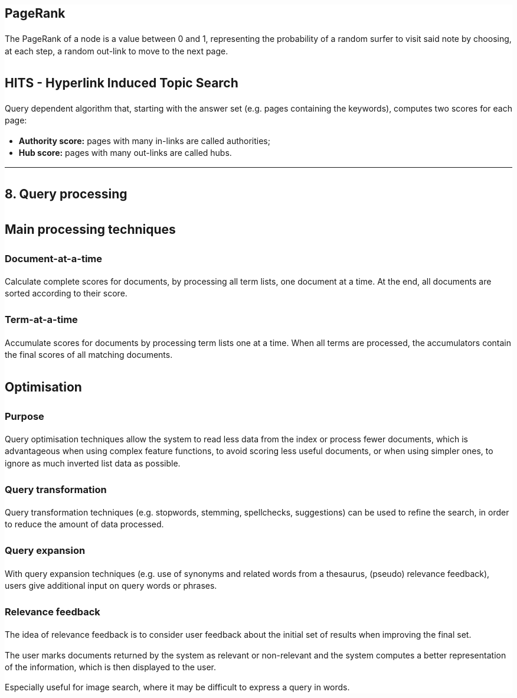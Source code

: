 
## PageRank
The PageRank of a node is a value between 0 and 1, representing the probability of a random surfer to visit said note by choosing, at each step, a random out-link to move to the next page.


## HITS - Hyperlink Induced Topic Search
Query dependent algorithm that, starting with the answer set (e.g. pages containing the keywords), computes two scores for each page:
- **Authority score:** pages with many in-links are called authorities;
- **Hub score:** pages with many out-links are called hubs.

----------------------

## **8. Query processing**
## Main processing techniques
### Document-at-a-time
Calculate complete scores for documents, by processing all term lists, one document at a time. At the end, all documents are sorted according to their score.

### Term-at-a-time
Accumulate scores for documents by processing term lists one at a time. When all terms are processed, the accumulators contain the final scores of all matching documents.


## Optimisation
### Purpose
Query optimisation techniques allow the system to read less data from the index or process fewer documents, which is advantageous when using complex feature functions, to avoid scoring less useful documents, or when using simpler ones, to ignore as much inverted list data as possible.

### Query transformation
Query transformation techniques (e.g. stopwords, stemming, spellchecks, suggestions) can be used to refine the search, in order to reduce the amount of data processed.

### Query expansion
With query expansion techniques (e.g. use of synonyms and related words from a thesaurus, (pseudo) relevance feedback), users give additional input on query words or phrases.

### Relevance feedback
The idea of relevance feedback is to consider user feedback about the initial set of results when improving the final set.

The user marks documents returned by the system as relevant or non-relevant and the system computes a better representation of the information, which is then displayed to the user.

Especially useful for image search, where it may be difficult to express a query in words.
